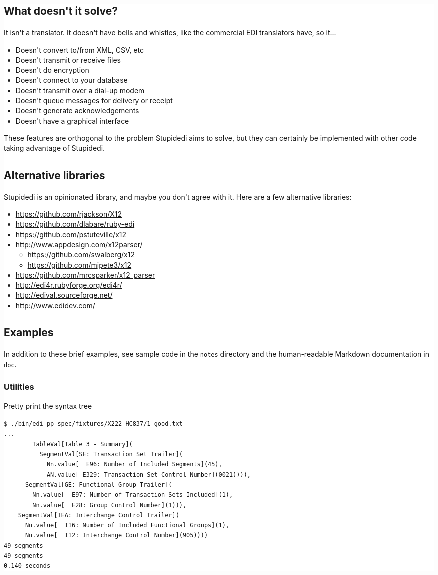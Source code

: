 ## What doesn't it solve?

It isn't a translator. It doesn't have bells and whistles, like the
commercial EDI translators have, so it...

* Doesn't convert to/from XML, CSV, etc
* Doesn't transmit or receive files
* Doesn't do encryption
* Doesn't connect to your database
* Doesn't transmit over a dial-up modem
* Doesn't queue messages for delivery or receipt
* Doesn't generate acknowledgements
* Doesn't have a graphical interface

These features are orthogonal to the problem Stupidedi aims to solve, but they
can certainly be implemented with other code taking advantage of Stupidedi.

## Alternative libraries

Stupidedi is an opinionated library, and maybe you don't agree with
it. Here are a few alternative libraries:

* https://github.com/rjackson/X12
* https://github.com/dlabare/ruby-edi
* https://github.com/pstuteville/x12
* http://www.appdesign.com/x12parser/
  * https://github.com/swalberg/x12
  * https://github.com/mjpete3/x12
* https://github.com/mrcsparker/x12_parser
* http://edi4r.rubyforge.org/edi4r/
* http://edival.sourceforge.net/
* http://www.edidev.com/

## Examples

In addition to these brief examples, see sample code in the `notes` directory
and the human-readable Markdown documentation in `doc`.

### Utilities

Pretty print the syntax tree

    $ ./bin/edi-pp spec/fixtures/X222-HC837/1-good.txt
    ...
            TableVal[Table 3 - Summary](
              SegmentVal[SE: Transaction Set Trailer](
                Nn.value[  E96: Number of Included Segments](45),
                AN.value[ E329: Transaction Set Control Number](0021)))),
          SegmentVal[GE: Functional Group Trailer](
            Nn.value[  E97: Number of Transaction Sets Included](1),
            Nn.value[  E28: Group Control Number](1))),
        SegmentVal[IEA: Interchange Control Trailer](
          Nn.value[  I16: Number of Included Functional Groups](1),
          Nn.value[  I12: Interchange Control Number](905))))
    49 segments
    49 segments
    0.140 seconds
